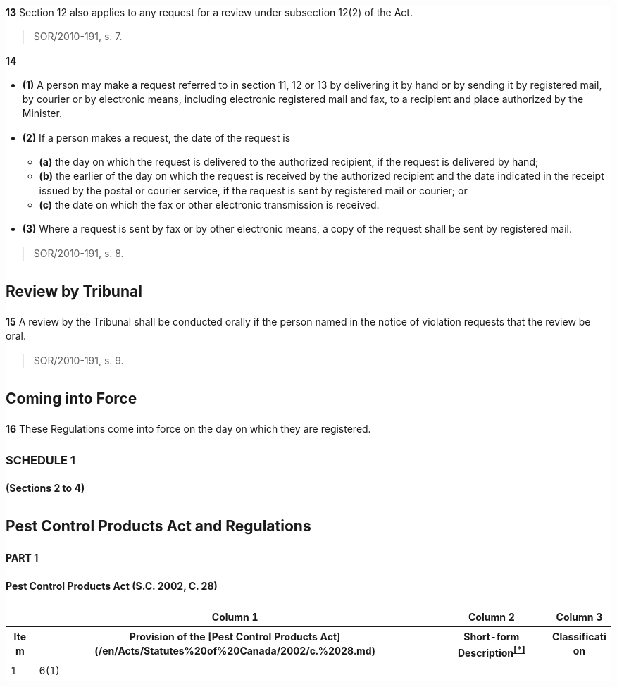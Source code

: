 


**13** Section 12 also applies to any request for a review under subsection 12(2) of the Act.
> SOR/2010-191, s. 7.




**14** 

- **(1)** A person may make a request referred to in section 11, 12 or 13 by delivering it by hand or by sending it by registered mail, by courier or by electronic means, including electronic registered mail and fax, to a recipient and place authorized by the Minister.

- **(2)** If a person makes a request, the date of the request is
	- **(a)** the day on which the request is delivered to the authorized recipient, if the request is delivered by hand;
	- **(b)** the earlier of the day on which the request is received by the authorized recipient and the date indicated in the receipt issued by the postal or courier service, if the request is sent by registered mail or courier; or
	- **(c)** the date on which the fax or other electronic transmission is received.

- **(3)** Where a request is sent by fax or by other electronic means, a copy of the request shall be sent by registered mail.
> SOR/2010-191, s. 8.





## Review by Tribunal


**15** A review by the Tribunal shall be conducted orally if the person named in the notice of violation requests that the review be oral.
> SOR/2010-191, s. 9.





## Coming into Force


**16** These Regulations come into force on the day on which they are registered.




### **SCHEDULE 1** 
**(Sections 2 to 4)**
## Pest Control Products Act and Regulations
#### PART 1
<table>
<h4>Pest Control Products Act (S.C. 2002, C. 28)</h4>
<tr>
<th></th>
<th>Column 1</th>
<th>Column 2</th>
<th>Column 3</th>
</tr>
<tr>
<th>Item</th>
<th>Provision of the [Pest Control Products Act](/en/Acts/Statutes%20of%20Canada/2002/c.%2028.md)</th>
<th>Short-form Description<sup><a href='#fn_star1_e'>[*]</a></sup></th>
<th>Classification</th>
</tr>
<tr>
<td>1</td>
<td>6(1)</td>
